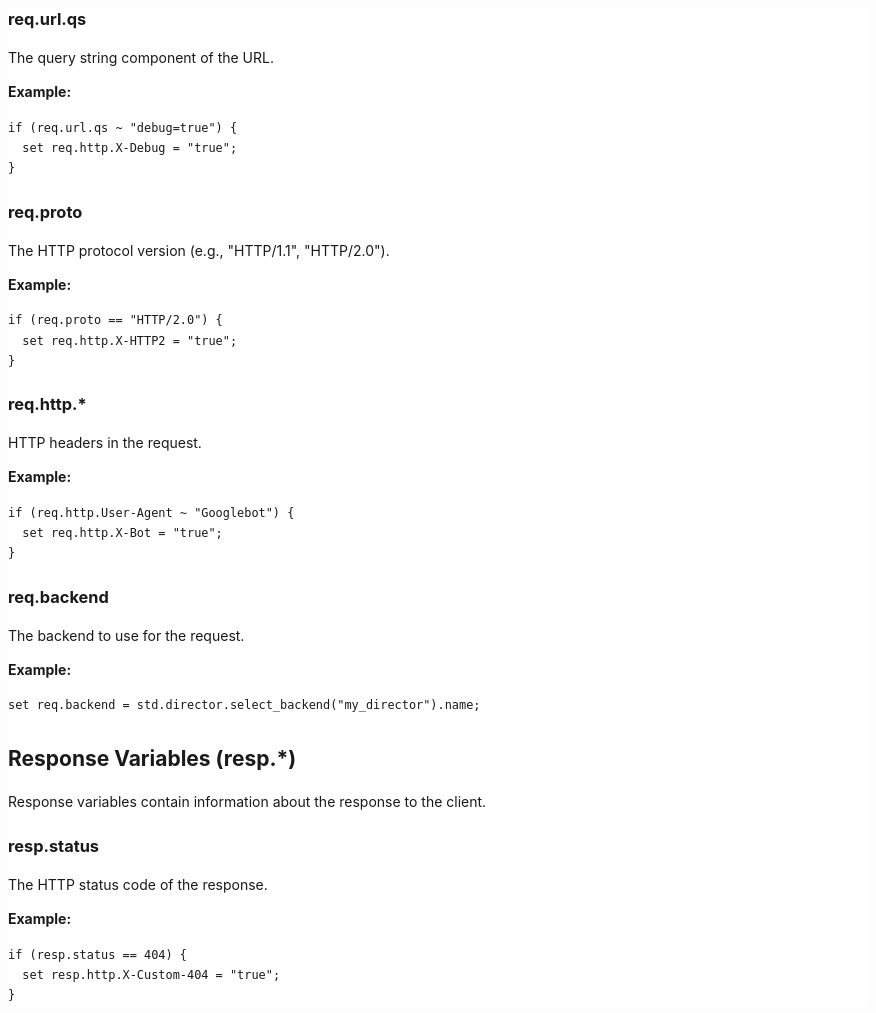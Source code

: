 ### req.url.qs

The query string component of the URL.

**Example:**
```vcl
if (req.url.qs ~ "debug=true") {
  set req.http.X-Debug = "true";
}
```

### req.proto

The HTTP protocol version (e.g., "HTTP/1.1", "HTTP/2.0").

**Example:**
```vcl
if (req.proto == "HTTP/2.0") {
  set req.http.X-HTTP2 = "true";
}
```

### req.http.*

HTTP headers in the request.

**Example:**
```vcl
if (req.http.User-Agent ~ "Googlebot") {
  set req.http.X-Bot = "true";
}
```

### req.backend

The backend to use for the request.

**Example:**
```vcl
set req.backend = std.director.select_backend("my_director").name;
```

## Response Variables (resp.*)

Response variables contain information about the response to the client.

### resp.status

The HTTP status code of the response.

**Example:**
```vcl
if (resp.status == 404) {
  set resp.http.X-Custom-404 = "true";
}
```
